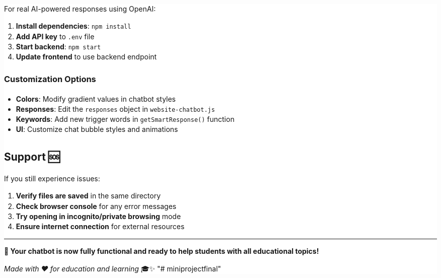 For real AI-powered responses using OpenAI:

1. **Install dependencies**: `npm install`
2. **Add API key** to `.env` file
3. **Start backend**: `npm start`
4. **Update frontend** to use backend endpoint

### Customization Options

- **Colors**: Modify gradient values in chatbot styles
- **Responses**: Edit the `responses` object in `website-chatbot.js`
- **Keywords**: Add new trigger words in `getSmartResponse()` function
- **UI**: Customize chat bubble styles and animations

## Support 🆘

If you still experience issues:

1. **Verify files are saved** in the same directory
2. **Check browser console** for any error messages
3. **Try opening in incognito/private browsing** mode
4. **Ensure internet connection** for external resources

---

**🎉 Your chatbot is now fully functional and ready to help students with all educational topics!**

*Made with ❤️ for education and learning* 🎓✨
"# miniprojectfinal" 
